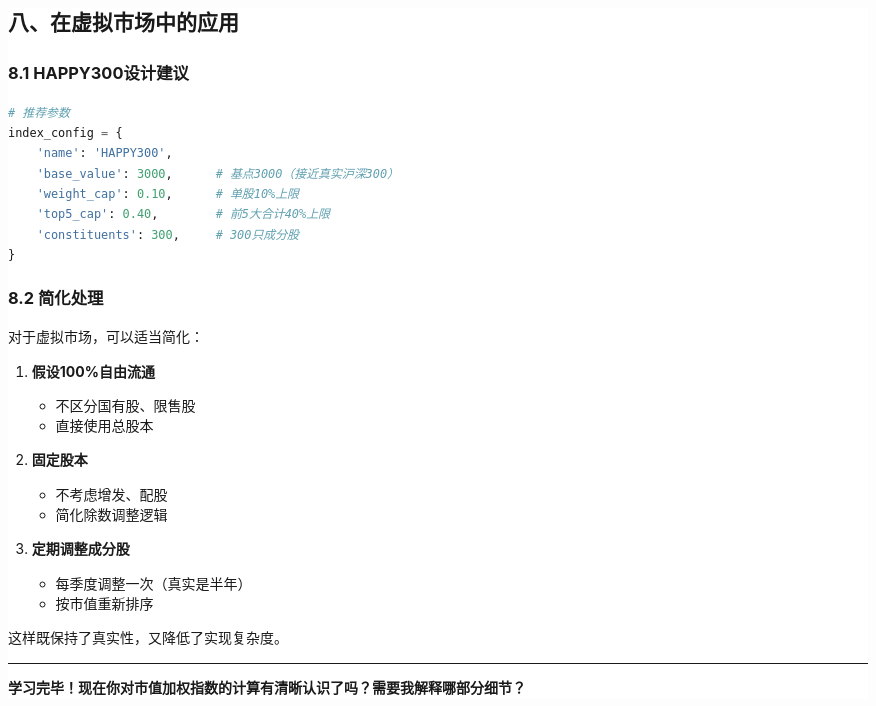 ## 八、在虚拟市场中的应用

### 8.1 HAPPY300设计建议

```python
# 推荐参数
index_config = {
    'name': 'HAPPY300',
    'base_value': 3000,      # 基点3000（接近真实沪深300）
    'weight_cap': 0.10,      # 单股10%上限
    'top5_cap': 0.40,        # 前5大合计40%上限
    'constituents': 300,     # 300只成分股
}
```

### 8.2 简化处理

对于虚拟市场，可以适当简化：

1. **假设100%自由流通**
   - 不区分国有股、限售股
   - 直接使用总股本

2. **固定股本**
   - 不考虑增发、配股
   - 简化除数调整逻辑

3. **定期调整成分股**
   - 每季度调整一次（真实是半年）
   - 按市值重新排序

这样既保持了真实性，又降低了实现复杂度。

---

**学习完毕！现在你对市值加权指数的计算有清晰认识了吗？需要我解释哪部分细节？**
